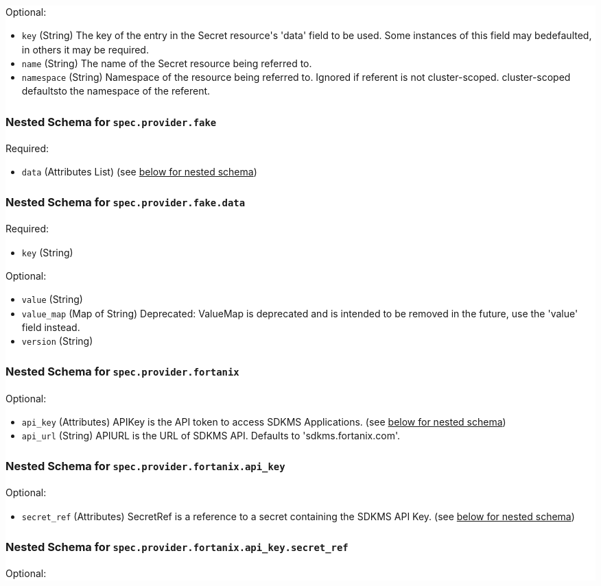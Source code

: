 Optional:

- `key` (String) The key of the entry in the Secret resource's 'data' field to be used. Some instances of this field may bedefaulted, in others it may be required.
- `name` (String) The name of the Secret resource being referred to.
- `namespace` (String) Namespace of the resource being referred to. Ignored if referent is not cluster-scoped. cluster-scoped defaultsto the namespace of the referent.





<a id="nestedatt--spec--provider--fake"></a>
### Nested Schema for `spec.provider.fake`

Required:

- `data` (Attributes List) (see [below for nested schema](#nestedatt--spec--provider--fake--data))

<a id="nestedatt--spec--provider--fake--data"></a>
### Nested Schema for `spec.provider.fake.data`

Required:

- `key` (String)

Optional:

- `value` (String)
- `value_map` (Map of String) Deprecated: ValueMap is deprecated and is intended to be removed in the future, use the 'value' field instead.
- `version` (String)



<a id="nestedatt--spec--provider--fortanix"></a>
### Nested Schema for `spec.provider.fortanix`

Optional:

- `api_key` (Attributes) APIKey is the API token to access SDKMS Applications. (see [below for nested schema](#nestedatt--spec--provider--fortanix--api_key))
- `api_url` (String) APIURL is the URL of SDKMS API. Defaults to 'sdkms.fortanix.com'.

<a id="nestedatt--spec--provider--fortanix--api_key"></a>
### Nested Schema for `spec.provider.fortanix.api_key`

Optional:

- `secret_ref` (Attributes) SecretRef is a reference to a secret containing the SDKMS API Key. (see [below for nested schema](#nestedatt--spec--provider--fortanix--api_key--secret_ref))

<a id="nestedatt--spec--provider--fortanix--api_key--secret_ref"></a>
### Nested Schema for `spec.provider.fortanix.api_key.secret_ref`

Optional:
